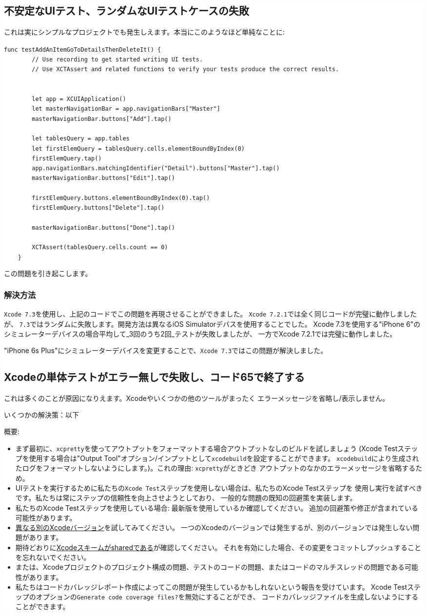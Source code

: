 
## 不安定なUIテスト、ランダムなUIテストケースの失敗

これは実にシンプルなプロジェクトでも発生しえます。本当にこのようなほど単純なことに:

    func testAddAnItemGoToDetailsThenDeleteIt() {
            // Use recording to get started writing UI tests.
            // Use XCTAssert and related functions to verify your tests produce the correct results.
    
    
            let app = XCUIApplication()
            let masterNavigationBar = app.navigationBars["Master"]
            masterNavigationBar.buttons["Add"].tap()
    
            let tablesQuery = app.tables
            let firstElemQuery = tablesQuery.cells.elementBoundByIndex(0)
            firstElemQuery.tap()
            app.navigationBars.matchingIdentifier("Detail").buttons["Master"].tap()
            masterNavigationBar.buttons["Edit"].tap()
    
            firstElemQuery.buttons.elementBoundByIndex(0).tap()
            firstElemQuery.buttons["Delete"].tap()
    
            masterNavigationBar.buttons["Done"].tap()
    
            XCTAssert(tablesQuery.cells.count == 0)
        }

この問題を引き起こします。

### 解決方法

`Xcode 7.3`を使用し、上記のコードでこの問題を再現させることができました。 `Xcode 7.2.1`では全く同じコードが完璧に動作しましたが、 `7.3`ではランダムに失敗します。開発方法は異なるiOS Simulatorデバスを使用することでした。 Xcode 7.3を使用する"iPhone 6"のシミュレーターデバイスの場合平均して_3回のうち2回_テストが失敗しましたが、 一方でXcode 7.2.1では完璧に動作しました。

"iPhone 6s Plus"にシミュレーターデバイスを変更することで、`Xcode 7.3`ではこの問題が解決しました。

## Xcodeの単体テストがエラー無しで失敗し、コード65で終了する

これは多くのことが原因になりえます。Xcodeやいくつかの他のツールがまったく エラーメッセージを省略し/表示しません。

いくつかの解決策：以下

概要:

* まず最初に、`xcpretty`を使ってアウトプットをフォーマットする場合アウトプットなしのビルドを試しましょう (Xcode Testステップを使用する場合は"Output Tool"オプション/インプットとして`xcodebuild`を設定することができます。 `xcodebuild`により生成されたログをフォーマットしないようにします。)。これの理由: `xcpretty`がときどき アウトプットのなかのエラーメッセージを省略するため。
* UIテストを実行するために私たちの`Xcode Test`ステップを使用しない場合は、私たちのXcode Testステップを 使用し実行を試すべきです。私たちは常にステップの信頼性を向上させようとしており、 一般的な問題の既知の回避策を実装します。
* 私たちのXcode Testステップを使用している場合: 最新版を使用しているか確認してください。 追加の回避策や修正が含まれている可能性があります。
* [異なる別のXcodeバージョン](http://devcenter.bitrise.io/docs/available-stacks#section-how-to-switch-to-the-new-beta-stacks)を試してみてください。 一つのXcodeのバージョンでは発生するが、別のバージョンでは発生しない問題があります。
* 期待どおりに[Xcodeスキームがsharedである](https://devcenter.bitrise.io/troubleshooting/frequent-ios-issues/#xcode-scheme-not-found)が確認してください。 それを有効にした場合、その変更をコミットしプッシュすることを忘れないでください。
* または、Xcodeプロジェクトのプロジェクト構成の問題、テストのコードの問題、またはコードのマルチスレッドの問題である可能性があります。
* 私たちはコードカバレッジレポート作成によってこの問題が発生しているかもしれないという報告を受けています。 Xcode Testステップのオプションの`Generate code coverage files?`を無効にすることができ、 コードカバレッジファイルを生成しないようにすることができます。
